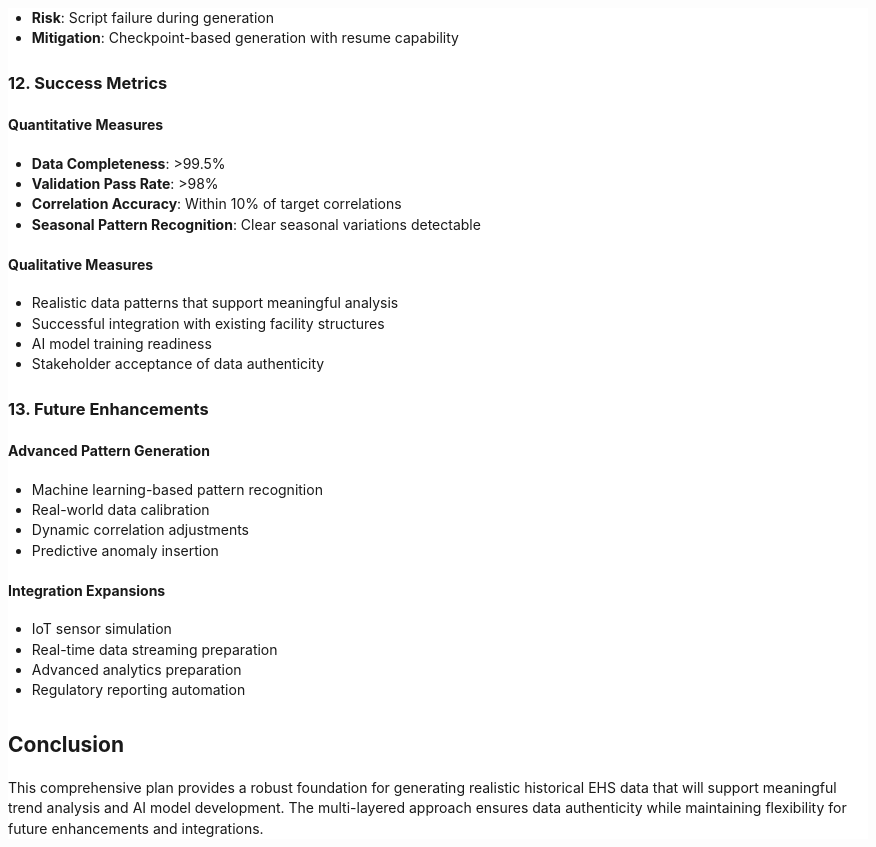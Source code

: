 - **Risk**: Script failure during generation
- **Mitigation**: Checkpoint-based generation with resume capability

### 12. Success Metrics

#### Quantitative Measures
- **Data Completeness**: >99.5%
- **Validation Pass Rate**: >98%
- **Correlation Accuracy**: Within 10% of target correlations
- **Seasonal Pattern Recognition**: Clear seasonal variations detectable

#### Qualitative Measures
- Realistic data patterns that support meaningful analysis
- Successful integration with existing facility structures
- AI model training readiness
- Stakeholder acceptance of data authenticity

### 13. Future Enhancements

#### Advanced Pattern Generation
- Machine learning-based pattern recognition
- Real-world data calibration
- Dynamic correlation adjustments
- Predictive anomaly insertion

#### Integration Expansions
- IoT sensor simulation
- Real-time data streaming preparation
- Advanced analytics preparation
- Regulatory reporting automation

## Conclusion

This comprehensive plan provides a robust foundation for generating realistic historical EHS data that will support meaningful trend analysis and AI model development. The multi-layered approach ensures data authenticity while maintaining flexibility for future enhancements and integrations.